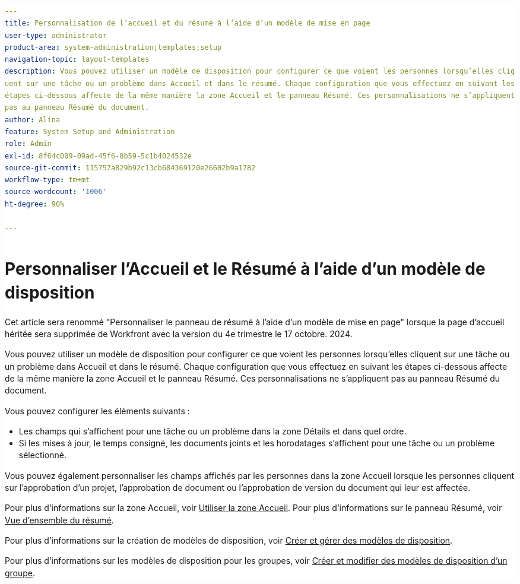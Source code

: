 ```yaml
---
title: Personnalisation de l’accueil et du résumé à l’aide d’un modèle de mise en page
user-type: administrator
product-area: system-administration;templates;setup
navigation-topic: layout-templates
description: Vous pouvez utiliser un modèle de disposition pour configurer ce que voient les personnes lorsqu’elles cliquent sur une tâche ou un problème dans Accueil et dans le résumé. Chaque configuration que vous effectuez en suivant les étapes ci-dessous affecte de la même manière la zone Accueil et le panneau Résumé. Ces personnalisations ne s’appliquent pas au panneau Résumé du document.
author: Alina
feature: System Setup and Administration
role: Admin
exl-id: 8f64c009-09ad-45f6-8b59-5c1b4024532e
source-git-commit: 115757a829b92c13cb684369120e26602b9a1782
workflow-type: tm+mt
source-wordcount: '1006'
ht-degree: 90%

---
```


# Personnaliser l’Accueil et le Résumé à l’aide d’un modèle de disposition

<span class="preview">Cet article sera renommé &quot;Personnaliser le panneau de résumé à l’aide d’un modèle de mise en page&quot; lorsque la page d’accueil héritée sera supprimée de Workfront avec la version du 4e trimestre le 17 octobre. 2024.</span>

Vous pouvez utiliser un modèle de disposition pour configurer ce que voient les personnes lorsqu’elles cliquent sur une tâche ou un problème dans Accueil et dans le résumé. Chaque configuration que vous effectuez en suivant les étapes ci-dessous affecte de la même manière la zone Accueil et le panneau Résumé. Ces personnalisations ne s’appliquent pas au panneau Résumé du document.

Vous pouvez configurer les éléments suivants :

* Les champs qui s’affichent pour une tâche ou un problème dans la zone Détails et dans quel ordre.
* Si les mises à jour, le temps consigné, les documents joints et les horodatages s’affichent pour une tâche ou un problème sélectionné.

Vous pouvez également personnaliser les champs affichés par les personnes dans la zone Accueil lorsque les personnes cliquent sur l’approbation d’un projet, l’approbation de document ou l’approbation de version du document qui leur est affectée.

Pour plus d’informations sur la zone Accueil, voir [Utiliser la zone Accueil](../../../workfront-basics/using-home/using-the-home-area/use-the-home-area.md). Pour plus d’informations sur le panneau Résumé, voir [Vue d’ensemble du résumé](../../../workfront-basics/the-new-workfront-experience/summary-overview.md).

Pour plus d’informations sur la création de modèles de disposition, voir [Créer et gérer des modèles de disposition](../use-layout-templates/create-and-manage-layout-templates.md).

Pour plus d’informations sur les modèles de disposition pour les groupes, voir [Créer et modifier des modèles de disposition d’un groupe](../../../administration-and-setup/manage-groups/work-with-group-objects/create-and-modify-a-groups-layout-templates.md).
